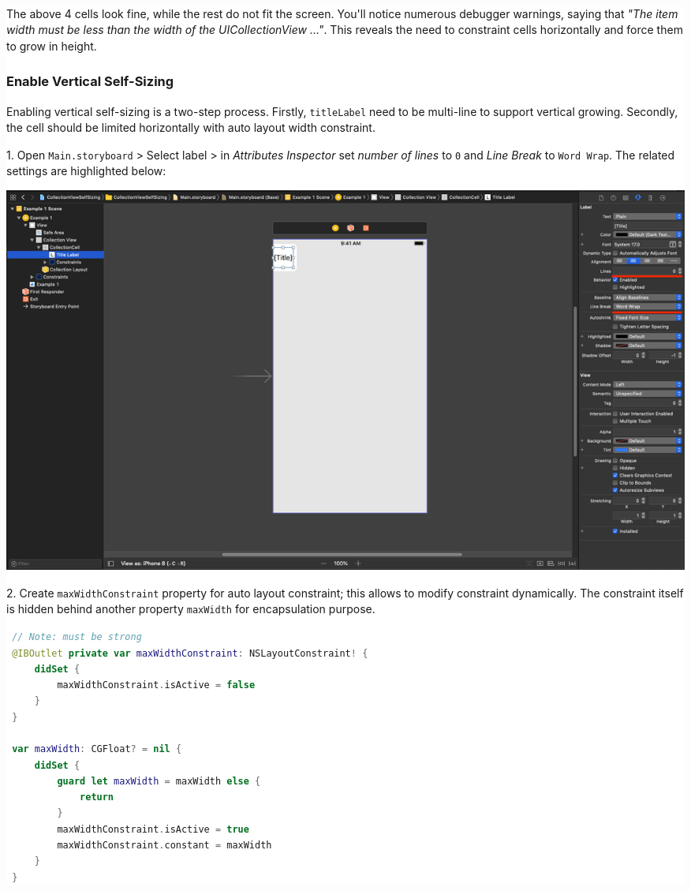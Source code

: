 The above 4 cells look fine, while the rest do not fit the screen. You'll notice numerous debugger warnings, saying that *"The item width must be less than the width of the UICollectionView ..."*. This reveals the need to constraint cells horizontally and force them to grow in height.

### Enable Vertical Self-Sizing

Enabling vertical self-sizing is a two-step process. Firstly, `titleLabel` need to be multi-line to support vertical growing. Secondly, the cell should be limited horizontally with auto layout width constraint.

1\. Open `Main.storyboard` > Select label > in *Attributes Inspector* set *number of lines* to `0` and *Line Break* to `Word Wrap`. The related settings are highlighted below:

<p align="center">
    <a href="{{ "img/collection-view-cells-dynamic-height/cell-setup-4.png" | absolute_url }}">
        <img src="/img/collection-view-cells-dynamic-height/cell-setup-4.png" alt="Collection View Cells Self-Sizing: Step by Step Tutorial"/>
    </a>
</p>

2\. Create `maxWidthConstraint` property for auto layout constraint; this allows to modify constraint dynamically. The constraint itself is hidden behind another property `maxWidth` for encapsulation purpose.

```swift
 // Note: must be strong
 @IBOutlet private var maxWidthConstraint: NSLayoutConstraint! {
     didSet {
         maxWidthConstraint.isActive = false
     }
 }
 
 var maxWidth: CGFloat? = nil {
     didSet {
         guard let maxWidth = maxWidth else {
             return
         }
         maxWidthConstraint.isActive = true
         maxWidthConstraint.constant = maxWidth
     }
 }
```